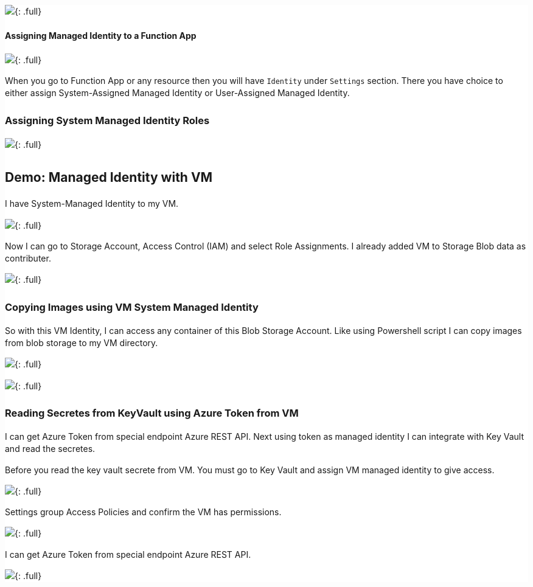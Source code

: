 ![](https://imgur.com/Tq8p5sH.png){: .full}

#### Assigning Managed Identity to a Function App

![](https://imgur.com/9U5ay1w.png){: .full}

When you go to Function App or any resource then you will have `Identity` under `Settings` section. There you have choice to either assign System-Assigned Managed Identity or User-Assigned Managed Identity.

### Assigning System Managed Identity Roles

![](https://imgur.com/W6ULtIM.png){: .full}

## Demo: Managed Identity with VM

I have System-Managed Identity to my VM.

![](https://imgur.com/3aj0sm0.png){: .full}

Now I can go to Storage Account, Access Control (IAM) and select Role Assignments. I already added VM to Storage Blob data as contributer.

![](https://imgur.com/lBTXv3J.png){: .full}

### Copying Images using VM System Managed Identity

So with this VM Identity, I can access any container of this Blob Storage Account. Like using Powershell script I can copy images from blob storage to my VM directory.

![](https://imgur.com/5DzxE66.png){: .full}

![](https://imgur.com/zhJedxl.png){: .full}

### Reading Secretes from KeyVault using Azure Token from VM

I can get Azure Token from special endpoint Azure REST API. Next using token as managed identity I can integrate with Key Vault and read the secretes.

Before you read the key vault secrete from VM. You must go to Key Vault and assign VM managed identity to give access.

![](https://imgur.com/PgT8Qrc.png){: .full}

Settings group Access Policies and confirm the VM has permissions.

![](https://imgur.com/sCI19fS.png){: .full}

I can get Azure Token from special endpoint Azure REST API.

![](https://imgur.com/PO3S3TL.png){: .full}

